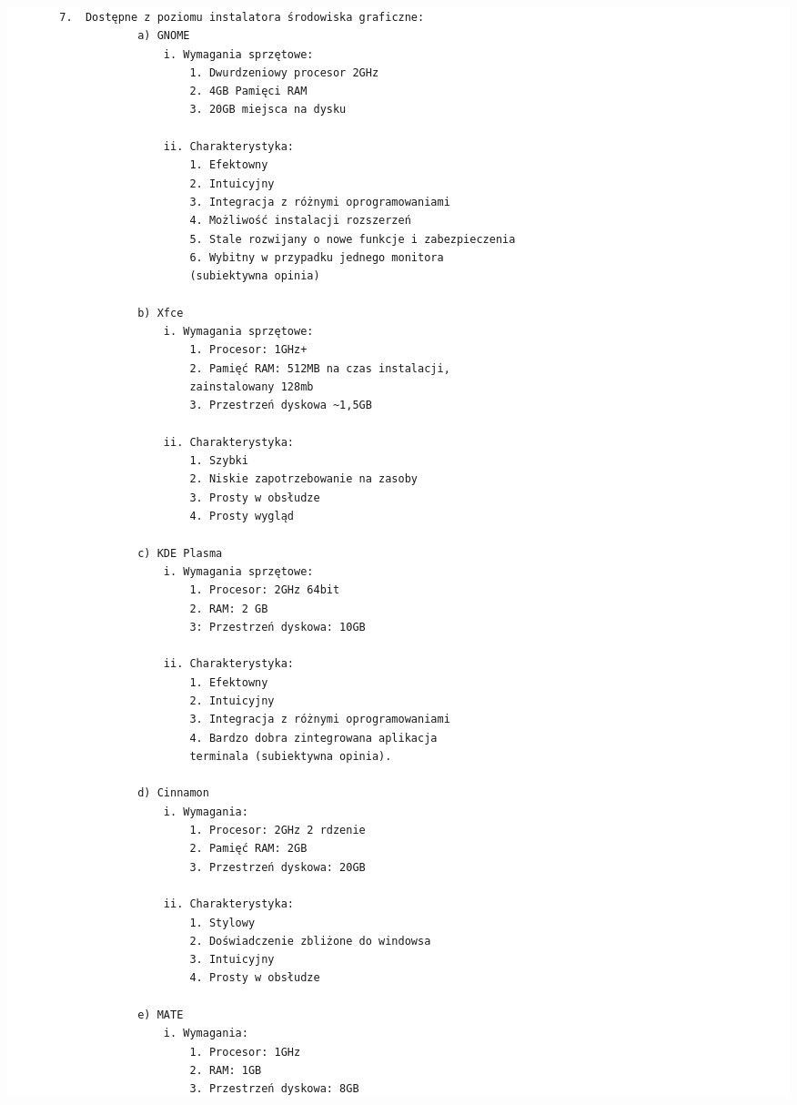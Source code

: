             7.  Dostępne z poziomu instalatora środowiska graficzne:
            			a) GNOME
            				i. Wymagania sprzętowe:
            					1. Dwurdzeniowy procesor 2GHz
            					2. 4GB Pamięci RAM
            					3. 20GB miejsca na dysku
            					
            				ii. Charakterystyka:
            					1. Efektowny
            					2. Intuicyjny
            					3. Integracja z różnymi oprogramowaniami
            					4. Możliwość instalacji rozszerzeń
            					5. Stale rozwijany o nowe funkcje i zabezpieczenia
            					6. Wybitny w przypadku jednego monitora 		
            					(subiektywna opinia)
            						
            			b) Xfce 
            				i. Wymagania sprzętowe:
            					1. Procesor: 1GHz+
            					2. Pamięć RAM: 512MB na czas instalacji, 
            					zainstalowany 128mb
            					3. Przestrzeń dyskowa ~1,5GB
            					
            				ii. Charakterystyka:
            					1. Szybki
            					2. Niskie zapotrzebowanie na zasoby
            					3. Prosty w obsłudze
            					4. Prosty wygląd
            					
            			c) KDE Plasma
            				i. Wymagania sprzętowe:
            					1. Procesor: 2GHz 64bit
            					2. RAM: 2 GB
            					3: Przestrzeń dyskowa: 10GB
            					
            				ii. Charakterystyka:
            					1. Efektowny
            					2. Intuicyjny
            					3. Integracja z różnymi oprogramowaniami
            					4. Bardzo dobra zintegrowana aplikacja 
            					terminala (subiektywna opinia).
            			
            			d) Cinnamon
            				i. Wymagania:
            					1. Procesor: 2GHz 2 rdzenie
            					2. Pamięć RAM: 2GB
            					3. Przestrzeń dyskowa: 20GB
            					
            				ii. Charakterystyka:
            					1. Stylowy
            					2. Doświadczenie zbliżone do windowsa
            					3. Intuicyjny
            					4. Prosty w obsłudze
            					
            			e) MATE
            				i. Wymagania:
            					1. Procesor: 1GHz
            					2. RAM: 1GB
            					3. Przestrzeń dyskowa: 8GB
            					